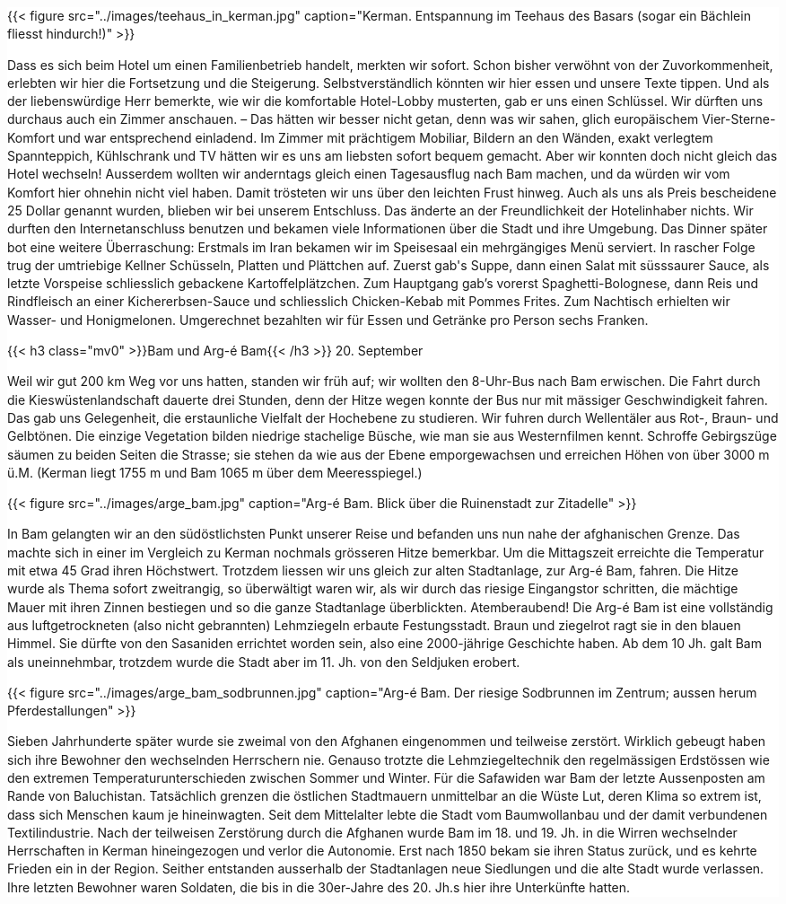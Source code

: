 {{< figure src="../images/teehaus_in_kerman.jpg" caption="Kerman. Entspannung im Teehaus des Basars (sogar ein Bächlein fliesst hindurch!)" >}}

Dass es sich beim Hotel um einen Familienbetrieb handelt, merkten wir sofort. Schon bisher verwöhnt von der Zuvorkommenheit, erlebten wir hier die Fortsetzung und die Steigerung. Selbstverständlich könnten wir hier essen und unsere Texte tippen. Und als der liebenswürdige Herr bemerkte, wie wir die komfortable Hotel-Lobby musterten, gab er uns einen Schlüssel. Wir dürften uns durchaus auch ein Zimmer anschauen. – Das hätten wir besser nicht getan, denn was wir sahen, glich europäischem Vier-Sterne-Komfort und war entsprechend einladend. Im Zimmer mit prächtigem Mobiliar, Bildern an den Wänden, exakt verlegtem Spannteppich, Kühlschrank und TV hätten wir es uns am liebsten sofort bequem gemacht. Aber wir konnten doch nicht gleich das Hotel wechseln! Ausserdem wollten wir anderntags gleich einen Tagesausflug nach Bam machen, und da würden wir vom Komfort hier ohnehin nicht viel haben. Damit trösteten wir uns über den leichten Frust hinweg.
Auch als uns als Preis bescheidene 25 Dollar genannt wurden, blieben wir bei unserem Entschluss. Das änderte an der Freundlichkeit der Hotelinhaber nichts. Wir durften den Internetanschluss benutzen und bekamen viele Informationen über die Stadt und ihre Umgebung.
Das Dinner später bot eine weitere Überraschung: Erstmals im Iran bekamen wir im Speisesaal ein mehrgängiges Menü serviert. In rascher Folge trug der umtriebige Kellner Schüsseln, Platten und Plättchen auf. Zuerst gab's Suppe, dann einen Salat mit süsssaurer Sauce, als letzte Vorspeise schliesslich gebackene Kartoffelplätzchen. Zum Hauptgang gab’s vorerst Spaghetti-Bolognese, dann Reis und Rindfleisch an einer Kichererbsen-Sauce und schliesslich Chicken-Kebab mit Pommes Frites. Zum Nachtisch erhielten wir Wasser- und Honigmelonen. Umgerechnet bezahlten wir für Essen und Getränke pro Person sechs Franken.

{{< h3 class="mv0" >}}Bam und Arg-é Bam{{< /h3 >}}
20. September

Weil wir gut 200 km Weg vor uns hatten, standen wir früh auf; wir wollten den 8-Uhr-Bus nach Bam erwischen. Die Fahrt durch die Kieswüstenlandschaft dauerte drei Stunden, denn der Hitze wegen konnte der Bus nur mit mässiger Geschwindigkeit fahren. Das gab uns Gelegenheit, die erstaunliche Vielfalt der Hochebene zu studieren. Wir fuhren durch Wellentäler aus Rot-, Braun- und Gelbtönen. Die einzige Vegetation bilden niedrige stachelige Büsche, wie man sie aus Westernfilmen kennt. Schroffe Gebirgszüge säumen zu beiden Seiten die Strasse; sie stehen da wie aus der Ebene emporgewachsen und erreichen Höhen von über 3000 m ü.M. (Kerman liegt 1755 m und Bam 1065 m über dem Meeresspiegel.)

{{< figure src="../images/arge_bam.jpg" caption="Arg-é Bam. Blick über die Ruinenstadt zur Zitadelle" >}}

In Bam gelangten wir an den südöstlichsten Punkt unserer Reise und befanden uns nun nahe der afghanischen Grenze. Das machte sich in einer im Vergleich zu Kerman nochmals grösseren Hitze bemerkbar. Um die Mittagszeit erreichte die Temperatur mit etwa 45 Grad ihren Höchstwert. Trotzdem liessen wir uns gleich zur alten Stadtanlage, zur Arg-é Bam, fahren.
Die Hitze wurde als Thema sofort zweitrangig, so überwältigt waren wir, als wir durch das riesige Eingangstor schritten, die mächtige Mauer mit ihren Zinnen bestiegen und so die ganze Stadtanlage überblickten. Atemberaubend!
Die Arg-é Bam ist eine vollständig aus luftgetrockneten (also nicht gebrannten) Lehmziegeln erbaute Festungsstadt. Braun und ziegelrot ragt sie in den blauen Himmel. Sie dürfte von den Sasaniden errichtet worden sein, also eine 2000-jährige Geschichte haben. Ab dem 10 Jh. galt Bam als uneinnehmbar, trotzdem wurde die Stadt aber im 11. Jh. von den Seldjuken erobert.

{{< figure src="../images/arge_bam_sodbrunnen.jpg" caption="Arg-é Bam. Der riesige Sodbrunnen im Zentrum; aussen herum Pferdestallungen" >}}

 Sieben Jahrhunderte später wurde sie zweimal von den Afghanen eingenommen und teilweise zerstört. Wirklich gebeugt haben sich ihre Bewohner den wechselnden Herrschern nie. Genauso trotzte die Lehmziegeltechnik den regelmässigen Erdstössen wie den extremen Temperaturunterschieden zwischen Sommer und Winter.
Für die Safawiden war Bam der letzte Aussenposten am Rande von Baluchistan. Tatsächlich grenzen die östlichen Stadtmauern unmittelbar an die Wüste Lut, deren Klima so extrem ist, dass sich Menschen kaum je hineinwagten. Seit dem Mittelalter lebte die Stadt vom Baumwollanbau und der damit verbundenen Textilindustrie. Nach der teilweisen Zerstörung durch die Afghanen wurde Bam im 18. und 19. Jh. in die Wirren wechselnder Herrschaften in Kerman hineingezogen und verlor die Autonomie. Erst nach 1850 bekam sie ihren Status zurück, und es kehrte Frieden ein in der Region. Seither entstanden ausserhalb der Stadtanlagen neue Siedlungen und die alte Stadt wurde verlassen. Ihre letzten Bewohner waren Soldaten, die bis in die 30er-Jahre des 20. Jh.s hier ihre Unterkünfte hatten.